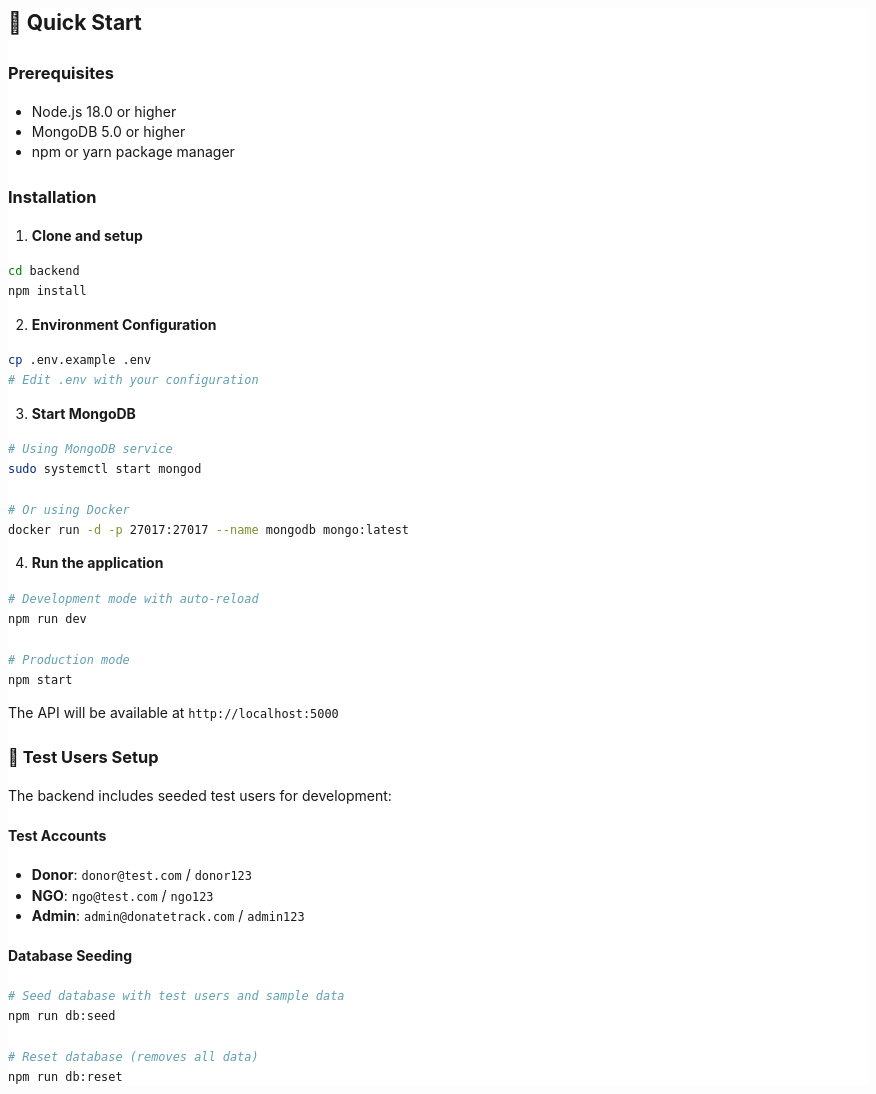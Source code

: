 ## 🚀 **Quick Start**

### **Prerequisites**
- Node.js 18.0 or higher
- MongoDB 5.0 or higher
- npm or yarn package manager

### **Installation**

1. **Clone and setup**
```bash
cd backend
npm install
```

2. **Environment Configuration**
```bash
cp .env.example .env
# Edit .env with your configuration
```

3. **Start MongoDB**
```bash
# Using MongoDB service
sudo systemctl start mongod

# Or using Docker
docker run -d -p 27017:27017 --name mongodb mongo:latest
```

4. **Run the application**
```bash
# Development mode with auto-reload
npm run dev

# Production mode
npm start
```

The API will be available at `http://localhost:5000`

### 🔐 **Test Users Setup**

The backend includes seeded test users for development:

#### **Test Accounts**
- **Donor**: `donor@test.com` / `donor123`
- **NGO**: `ngo@test.com` / `ngo123`
- **Admin**: `admin@donatetrack.com` / `admin123`

#### **Database Seeding**
```bash
# Seed database with test users and sample data
npm run db:seed

# Reset database (removes all data)
npm run db:reset
```
